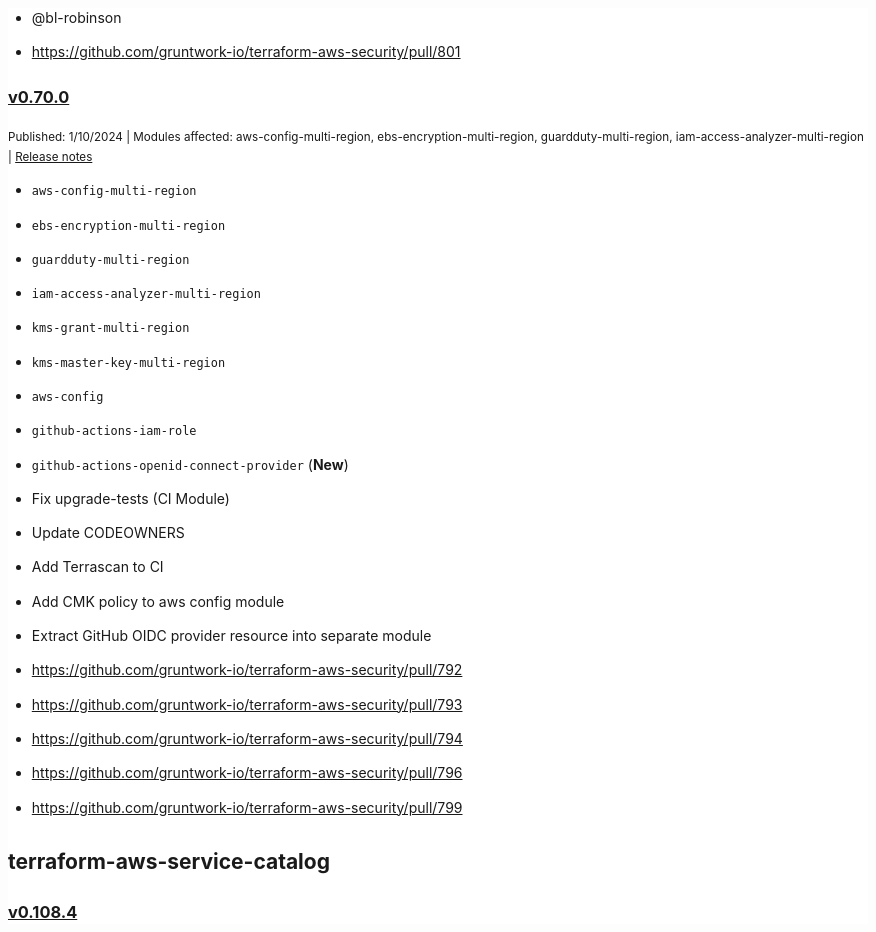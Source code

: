 - @bl-robinson


- https://github.com/gruntwork-io/terraform-aws-security/pull/801

</div>


### [v0.70.0](https://github.com/gruntwork-io/terraform-aws-security/releases/tag/v0.70.0)

<p style={{marginTop: "-20px", marginBottom: "10px"}}>
  <small>Published: 1/10/2024 | Modules affected: aws-config-multi-region, ebs-encryption-multi-region, guardduty-multi-region, iam-access-analyzer-multi-region | <a href="https://github.com/gruntwork-io/terraform-aws-security/releases/tag/v0.70.0">Release notes</a></small>
</p>

<div style={{"overflow":"hidden","textOverflow":"ellipsis","display":"-webkit-box","WebkitLineClamp":10,"lineClamp":10,"WebkitBoxOrient":"vertical"}}>

  

- `aws-config-multi-region`
- `ebs-encryption-multi-region`
- `guardduty-multi-region`
- `iam-access-analyzer-multi-region`
- `kms-grant-multi-region`
- `kms-master-key-multi-region`
- `aws-config`
- `github-actions-iam-role`
- `github-actions-openid-connect-provider` (**New**)




- Fix upgrade-tests (CI Module)
- Update CODEOWNERS
- Add Terrascan to CI
- Add CMK policy to aws config module
- Extract GitHub OIDC provider resource into separate module


- https://github.com/gruntwork-io/terraform-aws-security/pull/792
- https://github.com/gruntwork-io/terraform-aws-security/pull/793
- https://github.com/gruntwork-io/terraform-aws-security/pull/794
- https://github.com/gruntwork-io/terraform-aws-security/pull/796
- https://github.com/gruntwork-io/terraform-aws-security/pull/799



</div>



## terraform-aws-service-catalog


### [v0.108.4](https://github.com/gruntwork-io/terraform-aws-service-catalog/releases/tag/v0.108.4)
